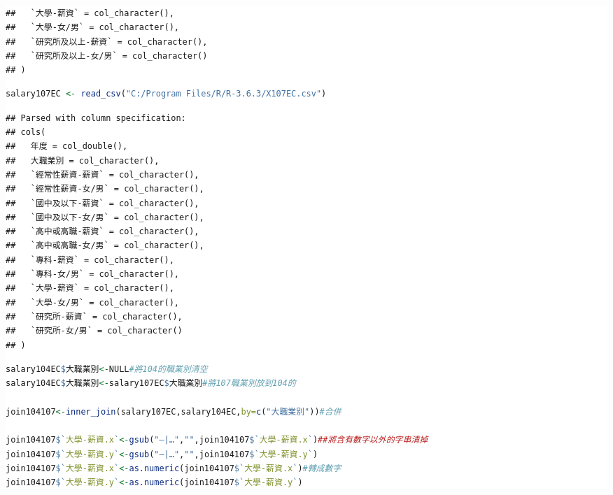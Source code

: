     ##   `大學-薪資` = col_character(),
    ##   `大學-女/男` = col_character(),
    ##   `研究所及以上-薪資` = col_character(),
    ##   `研究所及以上-女/男` = col_character()
    ## )

``` r
salary107EC <- read_csv("C:/Program Files/R/R-3.6.3/X107EC.csv")
```

    ## Parsed with column specification:
    ## cols(
    ##   年度 = col_double(),
    ##   大職業別 = col_character(),
    ##   `經常性薪資-薪資` = col_character(),
    ##   `經常性薪資-女/男` = col_character(),
    ##   `國中及以下-薪資` = col_character(),
    ##   `國中及以下-女/男` = col_character(),
    ##   `高中或高職-薪資` = col_character(),
    ##   `高中或高職-女/男` = col_character(),
    ##   `專科-薪資` = col_character(),
    ##   `專科-女/男` = col_character(),
    ##   `大學-薪資` = col_character(),
    ##   `大學-女/男` = col_character(),
    ##   `研究所-薪資` = col_character(),
    ##   `研究所-女/男` = col_character()
    ## )

``` r
salary104EC$大職業別<-NULL#將104的職業別清空
salary104EC$大職業別<-salary107EC$大職業別#將107職業別放到104的

join104107<-inner_join(salary107EC,salary104EC,by=c("大職業別"))#合併

join104107$`大學-薪資.x`<-gsub("—|…","",join104107$`大學-薪資.x`)##將含有數字以外的字串清掉
join104107$`大學-薪資.y`<-gsub("—|…","",join104107$`大學-薪資.y`)
join104107$`大學-薪資.x`<-as.numeric(join104107$`大學-薪資.x`)#轉成數字
join104107$`大學-薪資.y`<-as.numeric(join104107$`大學-薪資.y`)
```
